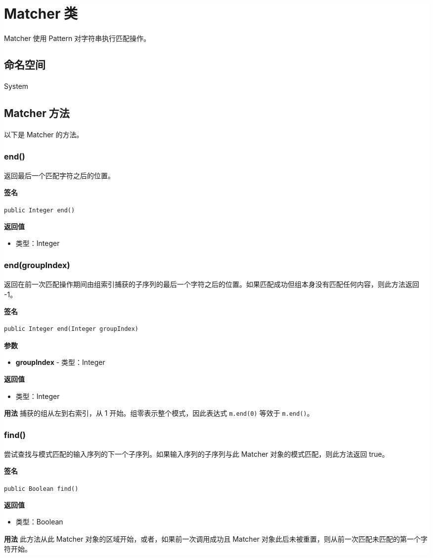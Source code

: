 # Matcher 类

Matcher 使用 Pattern 对字符串执行匹配操作。

## 命名空间

System

## Matcher 方法

以下是 Matcher 的方法。

### end()
返回最后一个匹配字符之后的位置。

**签名**
```apex
public Integer end()
```

**返回值**
- 类型：Integer

### end(groupIndex)
返回在前一次匹配操作期间由组索引捕获的子序列的最后一个字符之后的位置。如果匹配成功但组本身没有匹配任何内容，则此方法返回 -1。

**签名**
```apex
public Integer end(Integer groupIndex)
```

**参数**
- **groupIndex** - 类型：Integer

**返回值**
- 类型：Integer

**用法**
捕获的组从左到右索引，从 1 开始。组零表示整个模式，因此表达式 `m.end(0)` 等效于 `m.end()`。

### find()
尝试查找与模式匹配的输入序列的下一个子序列。如果输入序列的子序列与此 Matcher 对象的模式匹配，则此方法返回 true。

**签名**
```apex
public Boolean find()
```

**返回值**
- 类型：Boolean

**用法**
此方法从此 Matcher 对象的区域开始，或者，如果前一次调用成功且 Matcher 对象此后未被重置，则从前一次匹配未匹配的第一个字符开始。
